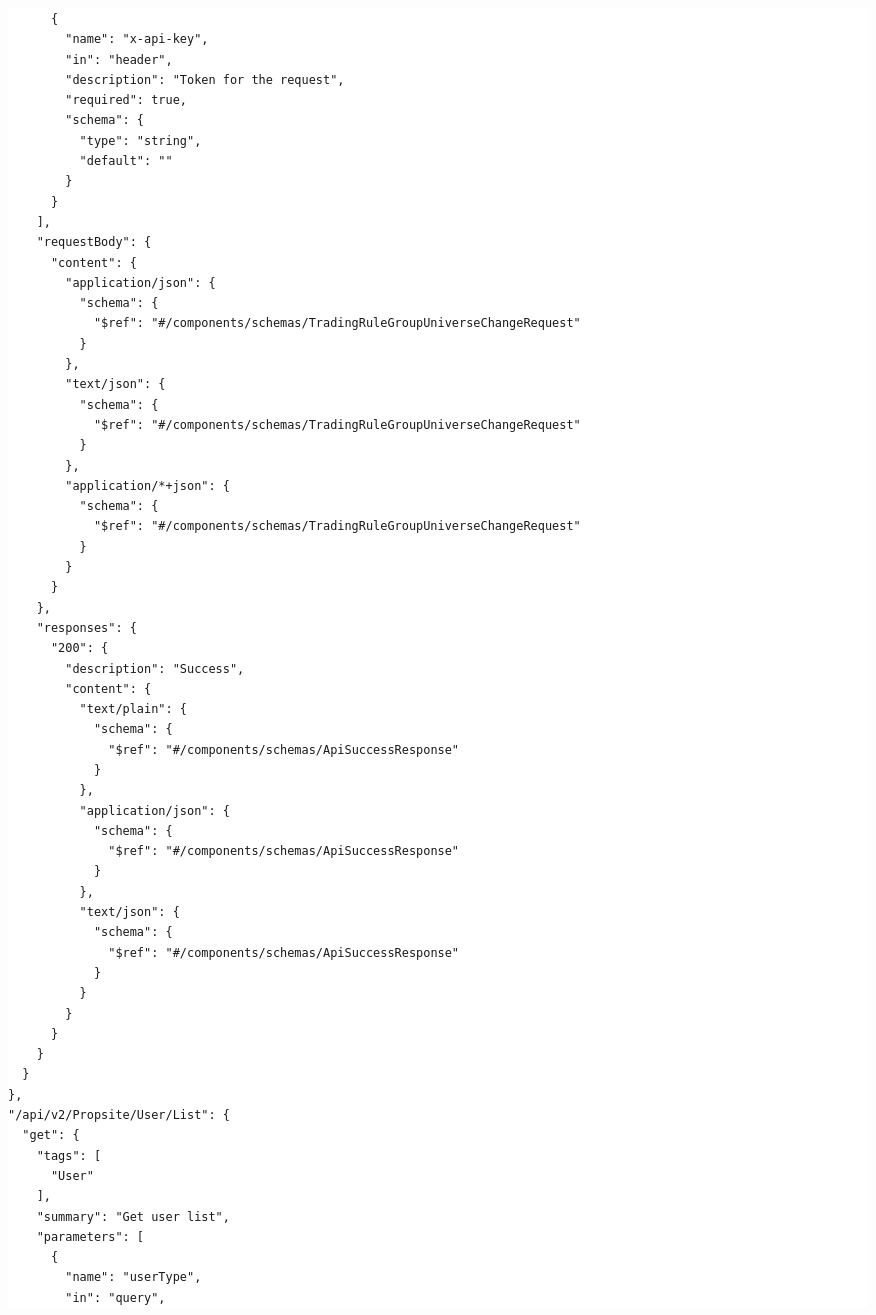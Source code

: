           {
            "name": "x-api-key",
            "in": "header",
            "description": "Token for the request",
            "required": true,
            "schema": {
              "type": "string",
              "default": ""
            }
          }
        ],
        "requestBody": {
          "content": {
            "application/json": {
              "schema": {
                "$ref": "#/components/schemas/TradingRuleGroupUniverseChangeRequest"
              }
            },
            "text/json": {
              "schema": {
                "$ref": "#/components/schemas/TradingRuleGroupUniverseChangeRequest"
              }
            },
            "application/*+json": {
              "schema": {
                "$ref": "#/components/schemas/TradingRuleGroupUniverseChangeRequest"
              }
            }
          }
        },
        "responses": {
          "200": {
            "description": "Success",
            "content": {
              "text/plain": {
                "schema": {
                  "$ref": "#/components/schemas/ApiSuccessResponse"
                }
              },
              "application/json": {
                "schema": {
                  "$ref": "#/components/schemas/ApiSuccessResponse"
                }
              },
              "text/json": {
                "schema": {
                  "$ref": "#/components/schemas/ApiSuccessResponse"
                }
              }
            }
          }
        }
      }
    },
    "/api/v2/Propsite/User/List": {
      "get": {
        "tags": [
          "User"
        ],
        "summary": "Get user list",
        "parameters": [
          {
            "name": "userType",
            "in": "query",